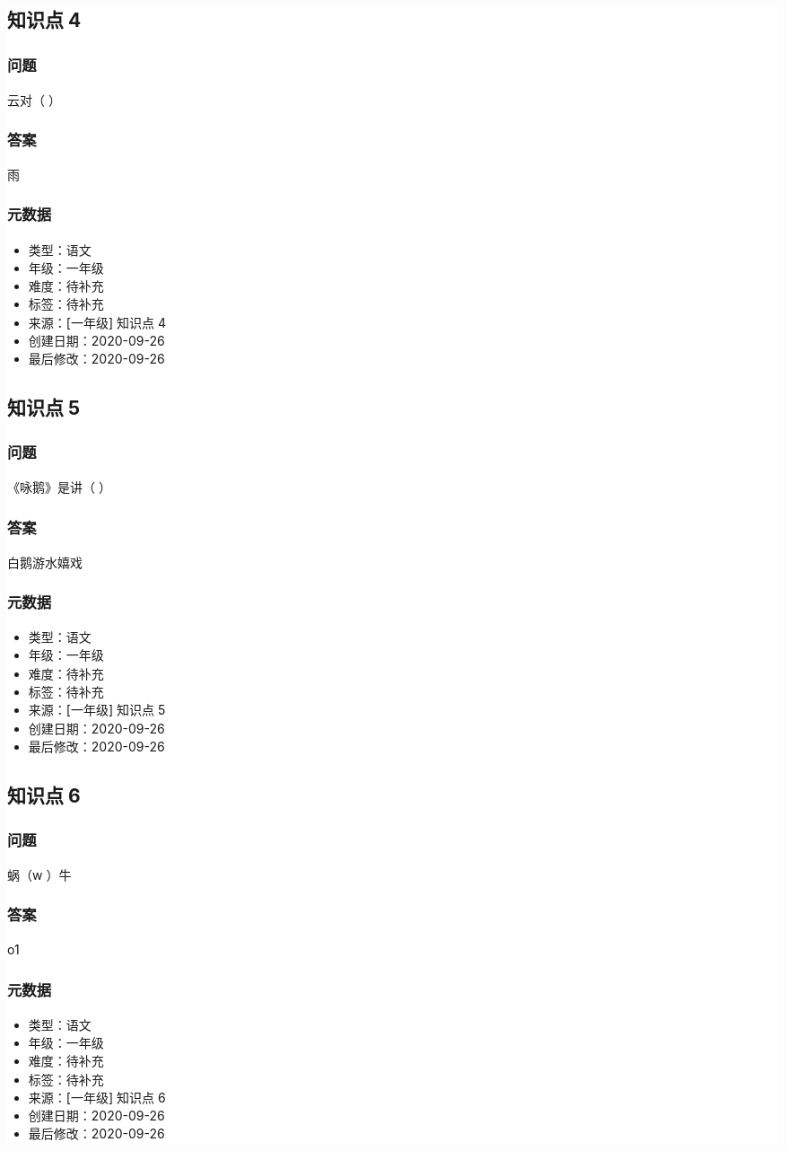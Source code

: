 
## 知识点 4
### 问题
云对（ ）

### 答案  
雨

### 元数据
- 类型：语文
- 年级：一年级
- 难度：待补充
- 标签：待补充
- 来源：[一年级] 知识点 4
- 创建日期：2020-09-26
- 最后修改：2020-09-26


## 知识点 5
### 问题
《咏鹅》是讲（ ）

### 答案  
白鹅游水嬉戏

### 元数据
- 类型：语文
- 年级：一年级
- 难度：待补充
- 标签：待补充
- 来源：[一年级] 知识点 5
- 创建日期：2020-09-26
- 最后修改：2020-09-26


## 知识点 6
### 问题
蜗（w ）牛

### 答案  
o1

### 元数据
- 类型：语文
- 年级：一年级
- 难度：待补充
- 标签：待补充
- 来源：[一年级] 知识点 6
- 创建日期：2020-09-26
- 最后修改：2020-09-26
